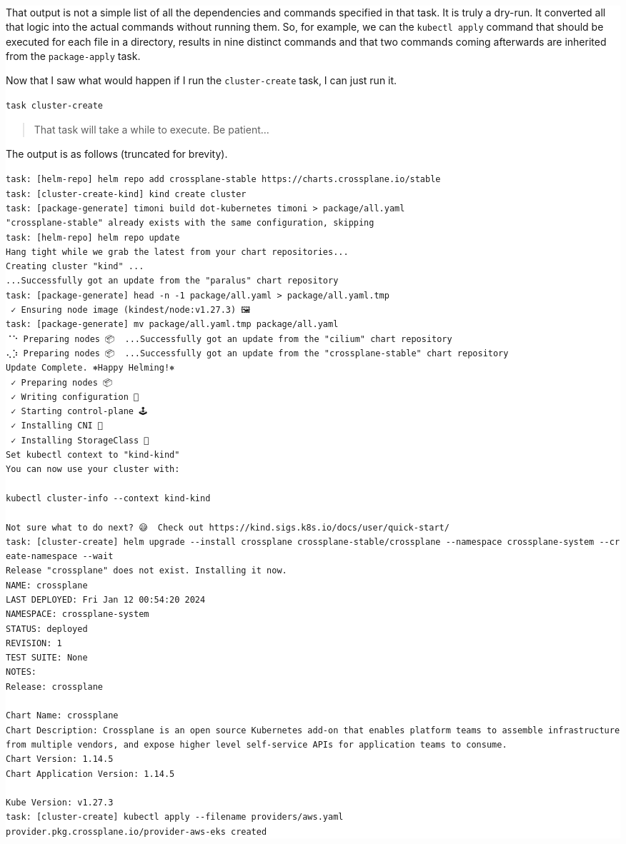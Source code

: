 ```
```

That output is not a simple list of all the dependencies and commands specified in that task. It is truly a dry-run. It converted all that logic into the actual commands without running them. So, for example, we can the `kubectl apply` command that should be executed for each file in a directory, results in nine distinct commands and that two commands coming afterwards are inherited from the `package-apply` task.

Now that I saw what would happen if I run the `cluster-create` task, I can just run it.

```sh
task cluster-create
```

> That task will take a while to execute. Be patient...

The output is as follows (truncated for brevity).

```
task: [helm-repo] helm repo add crossplane-stable https://charts.crossplane.io/stable
task: [cluster-create-kind] kind create cluster
task: [package-generate] timoni build dot-kubernetes timoni > package/all.yaml
"crossplane-stable" already exists with the same configuration, skipping
task: [helm-repo] helm repo update
Hang tight while we grab the latest from your chart repositories...
Creating cluster "kind" ...
...Successfully got an update from the "paralus" chart repository
task: [package-generate] head -n -1 package/all.yaml > package/all.yaml.tmp
 ✓ Ensuring node image (kindest/node:v1.27.3) 🖼
task: [package-generate] mv package/all.yaml.tmp package/all.yaml
⠈⠑ Preparing nodes 📦  ...Successfully got an update from the "cilium" chart repository
⢄⡱ Preparing nodes 📦  ...Successfully got an update from the "crossplane-stable" chart repository
Update Complete. ⎈Happy Helming!⎈
 ✓ Preparing nodes 📦  
 ✓ Writing configuration 📜 
 ✓ Starting control-plane 🕹️ 
 ✓ Installing CNI 🔌 
 ✓ Installing StorageClass 💾 
Set kubectl context to "kind-kind"
You can now use your cluster with:

kubectl cluster-info --context kind-kind

Not sure what to do next? 😅  Check out https://kind.sigs.k8s.io/docs/user/quick-start/
task: [cluster-create] helm upgrade --install crossplane crossplane-stable/crossplane --namespace crossplane-system --create-namespace --wait
Release "crossplane" does not exist. Installing it now.
NAME: crossplane
LAST DEPLOYED: Fri Jan 12 00:54:20 2024
NAMESPACE: crossplane-system
STATUS: deployed
REVISION: 1
TEST SUITE: None
NOTES:
Release: crossplane

Chart Name: crossplane
Chart Description: Crossplane is an open source Kubernetes add-on that enables platform teams to assemble infrastructure from multiple vendors, and expose higher level self-service APIs for application teams to consume.
Chart Version: 1.14.5
Chart Application Version: 1.14.5

Kube Version: v1.27.3
task: [cluster-create] kubectl apply --filename providers/aws.yaml
provider.pkg.crossplane.io/provider-aws-eks created
```